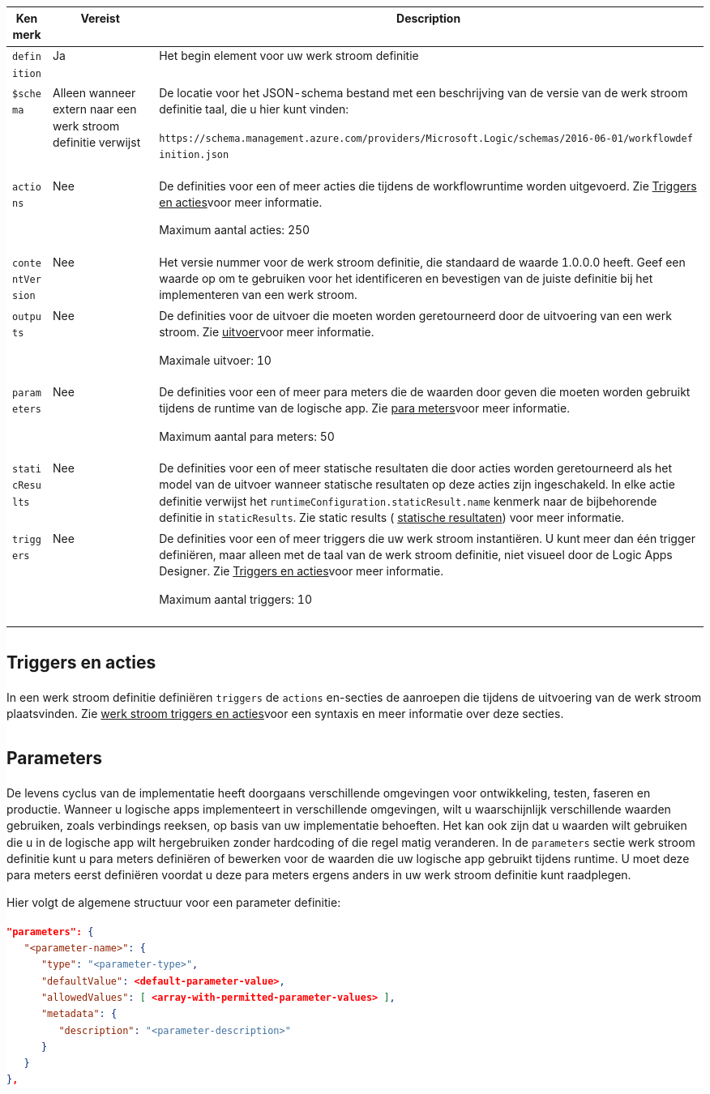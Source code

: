 | Kenmerk | Vereist | Description |
|-----------|----------|-------------|
| `definition` | Ja | Het begin element voor uw werk stroom definitie |
| `$schema` | Alleen wanneer extern naar een werk stroom definitie verwijst | De locatie voor het JSON-schema bestand met een beschrijving van de versie van de werk stroom definitie taal, die u hier kunt vinden: <p>`https://schema.management.azure.com/providers/Microsoft.Logic/schemas/2016-06-01/workflowdefinition.json`</p> |
| `actions` | Nee | De definities voor een of meer acties die tijdens de workflowruntime worden uitgevoerd. Zie [Triggers en acties](#triggers-actions)voor meer informatie. <p><p>Maximum aantal acties: 250 |
| `contentVersion` | Nee | Het versie nummer voor de werk stroom definitie, die standaard de waarde 1.0.0.0 heeft. Geef een waarde op om te gebruiken voor het identificeren en bevestigen van de juiste definitie bij het implementeren van een werk stroom. |
| `outputs` | Nee | De definities voor de uitvoer die moeten worden geretourneerd door de uitvoering van een werk stroom. Zie [uitvoer](#outputs)voor meer informatie. <p><p>Maximale uitvoer: 10 |
| `parameters` | Nee | De definities voor een of meer para meters die de waarden door geven die moeten worden gebruikt tijdens de runtime van de logische app. Zie [para meters](#parameters)voor meer informatie. <p><p>Maximum aantal para meters: 50 |
| `staticResults` | Nee | De definities voor een of meer statische resultaten die door acties worden geretourneerd als het model van de uitvoer wanneer statische resultaten op deze acties zijn ingeschakeld. In elke actie definitie verwijst het `runtimeConfiguration.staticResult.name` kenmerk naar de bijbehorende definitie in `staticResults`. Zie static results ( [statische resultaten](#static-results)) voor meer informatie. |
| `triggers` | Nee | De definities voor een of meer triggers die uw werk stroom instantiëren. U kunt meer dan één trigger definiëren, maar alleen met de taal van de werk stroom definitie, niet visueel door de Logic Apps Designer. Zie [Triggers en acties](#triggers-actions)voor meer informatie. <p><p>Maximum aantal triggers: 10 |
||||

<a name="triggers-actions"></a>

## <a name="triggers-and-actions"></a>Triggers en acties

In een werk stroom definitie definiëren `triggers` de `actions` en-secties de aanroepen die tijdens de uitvoering van de werk stroom plaatsvinden. Zie [werk stroom triggers en acties](../logic-apps/logic-apps-workflow-actions-triggers.md)voor een syntaxis en meer informatie over deze secties.

<a name="parameters"></a>

## <a name="parameters"></a>Parameters

De levens cyclus van de implementatie heeft doorgaans verschillende omgevingen voor ontwikkeling, testen, faseren en productie. Wanneer u logische apps implementeert in verschillende omgevingen, wilt u waarschijnlijk verschillende waarden gebruiken, zoals verbindings reeksen, op basis van uw implementatie behoeften. Het kan ook zijn dat u waarden wilt gebruiken die u in de logische app wilt hergebruiken zonder hardcoding of die regel matig veranderen. In de `parameters` sectie werk stroom definitie kunt u para meters definiëren of bewerken voor de waarden die uw logische app gebruikt tijdens runtime. U moet deze para meters eerst definiëren voordat u deze para meters ergens anders in uw werk stroom definitie kunt raadplegen.

Hier volgt de algemene structuur voor een parameter definitie:

```json
"parameters": {
   "<parameter-name>": {
      "type": "<parameter-type>",
      "defaultValue": <default-parameter-value>,
      "allowedValues": [ <array-with-permitted-parameter-values> ],
      "metadata": {
         "description": "<parameter-description>"
      }
   }
},
```
